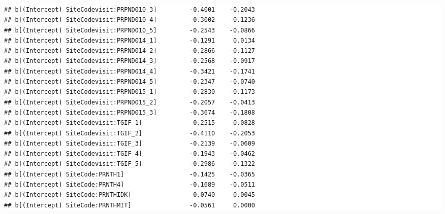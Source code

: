     ## b[(Intercept) SiteCodevisit:PRPND010_3]         -0.4001    -0.2043
    ## b[(Intercept) SiteCodevisit:PRPND010_4]         -0.3002    -0.1236
    ## b[(Intercept) SiteCodevisit:PRPND010_5]         -0.2543    -0.0866
    ## b[(Intercept) SiteCodevisit:PRPND014_1]         -0.1291     0.0134
    ## b[(Intercept) SiteCodevisit:PRPND014_2]         -0.2866    -0.1127
    ## b[(Intercept) SiteCodevisit:PRPND014_3]         -0.2568    -0.0917
    ## b[(Intercept) SiteCodevisit:PRPND014_4]         -0.3421    -0.1741
    ## b[(Intercept) SiteCodevisit:PRPND014_5]         -0.2347    -0.0740
    ## b[(Intercept) SiteCodevisit:PRPND015_1]         -0.2830    -0.1173
    ## b[(Intercept) SiteCodevisit:PRPND015_2]         -0.2057    -0.0413
    ## b[(Intercept) SiteCodevisit:PRPND015_3]         -0.3674    -0.1808
    ## b[(Intercept) SiteCodevisit:TGIF_1]             -0.2515    -0.0828
    ## b[(Intercept) SiteCodevisit:TGIF_2]             -0.4110    -0.2053
    ## b[(Intercept) SiteCodevisit:TGIF_3]             -0.2139    -0.0609
    ## b[(Intercept) SiteCodevisit:TGIF_4]             -0.1943    -0.0462
    ## b[(Intercept) SiteCodevisit:TGIF_5]             -0.2986    -0.1322
    ## b[(Intercept) SiteCode:PRNTH1]                  -0.1425    -0.0365
    ## b[(Intercept) SiteCode:PRNTH4]                  -0.1689    -0.0511
    ## b[(Intercept) SiteCode:PRNTHIDK]                -0.0740    -0.0045
    ## b[(Intercept) SiteCode:PRNTHMIT]                -0.0561     0.0000